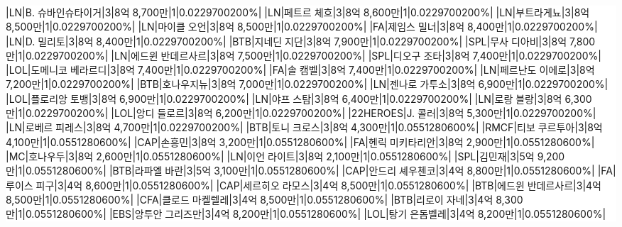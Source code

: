 |LN|B. 슈바인슈타이거|3|8억 8,700만|1|0.0229700200%|
|LN|페트르 체흐|3|8억 8,600만|1|0.0229700200%|
|LN|부트라게뇨|3|8억 8,500만|1|0.0229700200%|
|LN|마이클 오언|3|8억 8,500만|1|0.0229700200%|
|FA|제임스 밀너|3|8억 8,400만|1|0.0229700200%|
|LN|D. 밀리토|3|8억 8,400만|1|0.0229700200%|
|BTB|지네딘 지단|3|8억 7,900만|1|0.0229700200%|
|SPL|무사 디아비|3|8억 7,800만|1|0.0229700200%|
|LN|에드윈 반데르사르|3|8억 7,500만|1|0.0229700200%|
|SPL|디오구 조타|3|8억 7,400만|1|0.0229700200%|
|LOL|도메니코 베라르디|3|8억 7,400만|1|0.0229700200%|
|FA|솔 캠벨|3|8억 7,400만|1|0.0229700200%|
|LN|페르난도 이에로|3|8억 7,200만|1|0.0229700200%|
|BTB|호나우지뉴|3|8억 7,000만|1|0.0229700200%|
|LN|젠나로 가투소|3|8억 6,900만|1|0.0229700200%|
|LOL|플로리앙 토뱅|3|8억 6,900만|1|0.0229700200%|
|LN|야프 스탐|3|8억 6,400만|1|0.0229700200%|
|LN|로랑 블랑|3|8억 6,300만|1|0.0229700200%|
|LOL|앙디 들로르|3|8억 6,200만|1|0.0229700200%|
|22HEROES|J. 콜러|3|8억 5,300만|1|0.0229700200%|
|LN|로베르 피레스|3|8억 4,700만|1|0.0229700200%|
|BTB|토니 크로스|3|8억 4,300만|1|0.0551280600%|
|RMCF|티보 쿠르투아|3|8억 4,100만|1|0.0551280600%|
|CAP|손흥민|3|8억 3,200만|1|0.0551280600%|
|FA|헨릭 미키타리안|3|8억 2,900만|1|0.0551280600%|
|MC|호나우두|3|8억 2,600만|1|0.0551280600%|
|LN|이언 라이트|3|8억 2,100만|1|0.0551280600%|
|SPL|김민재|3|5억 9,200만|1|0.0551280600%|
|BTB|라파엘 바란|3|5억 3,100만|1|0.0551280600%|
|CAP|안드리 셰우첸코|3|4억 8,800만|1|0.0551280600%|
|FA|루이스 피구|3|4억 8,600만|1|0.0551280600%|
|CAP|세르히오 라모스|3|4억 8,500만|1|0.0551280600%|
|BTB|에드윈 반데르사르|3|4억 8,500만|1|0.0551280600%|
|CFA|클로드 마켈렐레|3|4억 8,500만|1|0.0551280600%|
|BTB|리로이 자네|3|4억 8,300만|1|0.0551280600%|
|EBS|앙투안 그리즈만|3|4억 8,200만|1|0.0551280600%|
|LOL|탕기 은돔벨레|3|4억 8,200만|1|0.0551280600%|